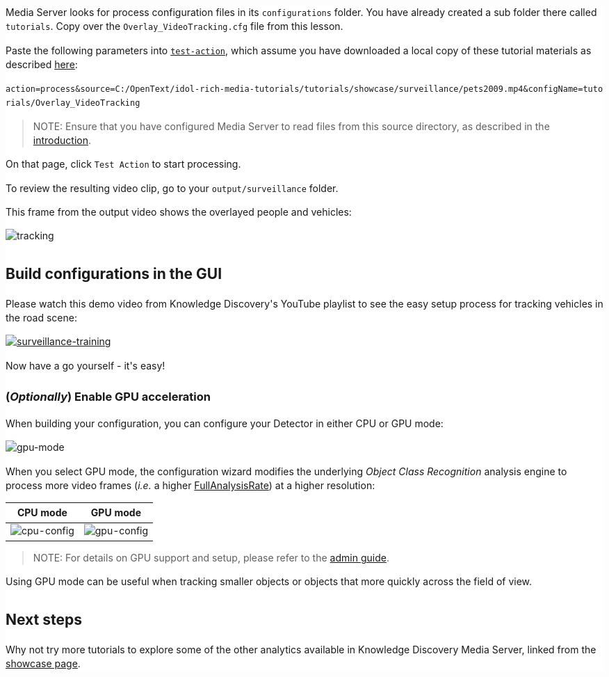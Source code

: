 Media Server looks for process configuration files in its `configurations` folder.  You have already created a sub folder there called `tutorials`.  Copy over the `Overlay_VideoTracking.cfg` file from this lesson.

Paste the following parameters into [`test-action`](http://localhost:14000/a=admin#page/console/test-action), which assume you have downloaded a local copy of these tutorial materials as described [here](../../setup/SETUP.md#obtaining-tutorial-materials):

```url
action=process&source=C:/OpenText/idol-rich-media-tutorials/tutorials/showcase/surveillance/pets2009.mp4&configName=tutorials/Overlay_VideoTracking
```

> NOTE: Ensure that you have configured Media Server to read files from this source directory, as described in the [introduction](../../introduction/PART_I.md#enabling-file-access).

On that page, click `Test Action` to start processing.

To review the resulting video clip, go to your `output/surveillance` folder.

This frame from the output video shows the overlayed people and vehicles:

![tracking](./figs/tracking.png)

## Build configurations in the GUI

Please watch this demo video from Knowledge Discovery's YouTube playlist to see the easy setup process for tracking vehicles in the road scene:

[![surveillance-training](https://img.youtube.com/vi/XjKjIxlKy9I/maxres2.jpg)](https://www.youtube.com/watch?v=XjKjIxlKy9I&list=PLlUdEXI83_Xoq5Fe2iUnY8fjV9PuX61FA)

Now have a go yourself - it's easy!

### (*Optionally*) Enable GPU acceleration

When building your configuration, you can configure your Detector in either CPU or GPU mode:

![gpu-mode](./figs/gpu-mode.png)

When you select GPU mode, the configuration wizard modifies the underlying *Object Class Recognition* analysis engine to process more video frames (*i.e.* a higher [FullAnalysisRate](https://www.microfocus.com/documentation/idol/knowledge-discovery-25.2/MediaServer_25.2_Documentation/Help/Content/Configuration/Analysis/ObjectClass/FullAnalysisRate.htm)) at a higher resolution:

CPU mode | GPU mode
--- | ---
![cpu-config](./figs/cpu-config.png) | ![gpu-config](./figs/gpu-config.png)

> NOTE: For details on GPU support and setup, please refer to the [admin guide](https://www.microfocus.com/documentation/idol/knowledge-discovery-25.2/MediaServer_25.2_Documentation/Help/Content/Advanced/GPU.htm).

Using GPU mode can be useful when tracking smaller objects or objects that more quickly across the field of view.

## Next steps

Why not try more tutorials to explore some of the other analytics available in Knowledge Discovery Media Server, linked from the [showcase page](../README.md).
